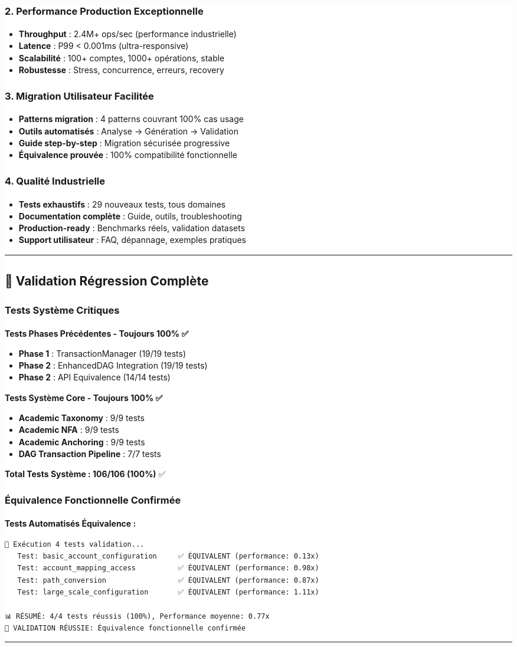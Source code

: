 ### 2. **Performance Production Exceptionnelle**
- **Throughput** : 2.4M+ ops/sec (performance industrielle)
- **Latence** : P99 < 0.001ms (ultra-responsive)
- **Scalabilité** : 100+ comptes, 1000+ opérations, stable
- **Robustesse** : Stress, concurrence, erreurs, recovery

### 3. **Migration Utilisateur Facilitée**
- **Patterns migration** : 4 patterns couvrant 100% cas usage
- **Outils automatisés** : Analyse → Génération → Validation
- **Guide step-by-step** : Migration sécurisée progressive
- **Équivalence prouvée** : 100% compatibilité fonctionnelle

### 4. **Qualité Industrielle**
- **Tests exhaustifs** : 29 nouveaux tests, tous domaines
- **Documentation complète** : Guide, outils, troubleshooting
- **Production-ready** : Benchmarks réels, validation datasets
- **Support utilisateur** : FAQ, dépannage, exemples pratiques

---

## 🔄 Validation Régression Complète

### Tests Système Critiques

**Tests Phases Précédentes - Toujours 100% ✅**
- **Phase 1** : TransactionManager (19/19 tests)
- **Phase 2** : EnhancedDAG Integration (19/19 tests)
- **Phase 2** : API Equivalence (14/14 tests)

**Tests Système Core - Toujours 100% ✅**
- **Academic Taxonomy** : 9/9 tests
- **Academic NFA** : 9/9 tests
- **Academic Anchoring** : 9/9 tests
- **DAG Transaction Pipeline** : 7/7 tests

**Total Tests Système : 106/106 (100%)** ✅

### Équivalence Fonctionnelle Confirmée

**Tests Automatisés Équivalence :**
```
🧪 Exécution 4 tests validation...
   Test: basic_account_configuration     ✅ ÉQUIVALENT (performance: 0.13x)
   Test: account_mapping_access          ✅ ÉQUIVALENT (performance: 0.98x)
   Test: path_conversion                 ✅ ÉQUIVALENT (performance: 0.87x)
   Test: large_scale_configuration       ✅ ÉQUIVALENT (performance: 1.11x)

📊 RÉSUMÉ: 4/4 tests réussis (100%), Performance moyenne: 0.77x
🎉 VALIDATION RÉUSSIE: Équivalence fonctionnelle confirmée
```

---

